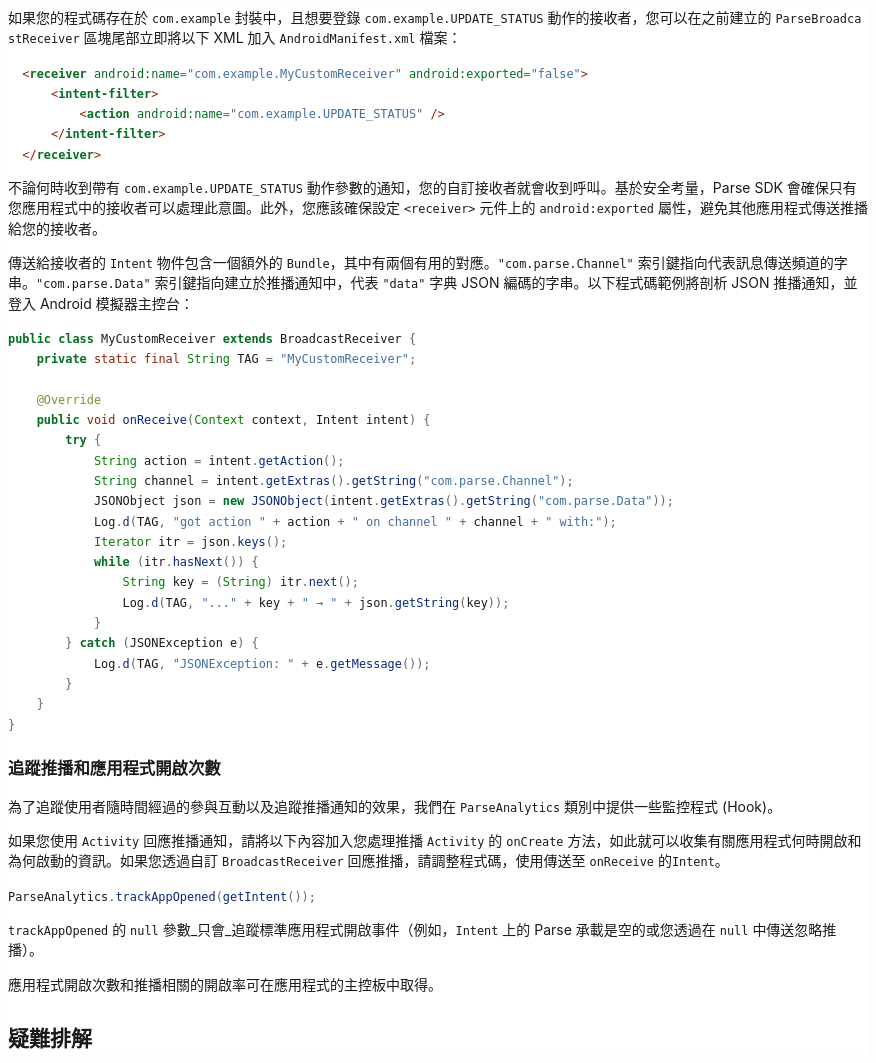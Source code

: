 如果您的程式碼存在於 `com.example` 封裝中，且想要登錄 `com.example.UPDATE_STATUS` 動作的接收者，您可以在之前建立的 `ParseBroadcastReceiver` 區塊尾部立即將以下 XML 加入 `AndroidManifest.xml` 檔案：

```html
  <receiver android:name="com.example.MyCustomReceiver" android:exported="false">
      <intent-filter>
          <action android:name="com.example.UPDATE_STATUS" />
      </intent-filter>
  </receiver>
  ```

不論何時收到帶有 `com.example.UPDATE_STATUS` 動作參數的通知，您的自訂接收者就會收到呼叫。基於安全考量，Parse SDK 會確保只有您應用程式中的接收者可以處理此意圖。此外，您應該確保設定 `<receiver>` 元件上的 `android:exported` 屬性，避免其他應用程式傳送推播給您的接收者。

傳送給接收者的 `Intent` 物件包含一個額外的 `Bundle`，其中有兩個有用的對應。`"com.parse.Channel"` 索引鍵指向代表訊息傳送頻道的字串。`"com.parse.Data"` 索引鍵指向建立於推播通知中，代表 `"data"` 字典 JSON 編碼的字串。以下程式碼範例將剖析 JSON 推播通知，並登入 Android 模擬器主控台：

```java
public class MyCustomReceiver extends BroadcastReceiver {
    private static final String TAG = "MyCustomReceiver";

    @Override
    public void onReceive(Context context, Intent intent) {
        try {
            String action = intent.getAction();
            String channel = intent.getExtras().getString("com.parse.Channel");
            JSONObject json = new JSONObject(intent.getExtras().getString("com.parse.Data"));
            Log.d(TAG, "got action " + action + " on channel " + channel + " with:");
            Iterator itr = json.keys();
            while (itr.hasNext()) {
                String key = (String) itr.next();
                Log.d(TAG, "..." + key + " → " + json.getString(key));
            }
        } catch (JSONException e) {
            Log.d(TAG, "JSONException: " + e.getMessage());
        }
    }
}
```

### 追蹤推播和應用程式開啟次數

為了追蹤使用者隨時間經過的參與互動以及追蹤推播通知的效果，我們在 `ParseAnalytics` 類別中提供一些監控程式 (Hook)。

如果您使用 `Activity` 回應推播通知，請將以下內容加入您處理推播 `Activity` 的 `onCreate` 方法，如此就可以收集有關應用程式何時開啟和為何啟動的資訊。如果您透過自訂 `BroadcastReceiver` 回應推播，請調整程式碼，使用傳送至 `onReceive` 的`Intent`。

```java
ParseAnalytics.trackAppOpened(getIntent());
```

`trackAppOpened` 的 `null` 參數_只會_追蹤標準應用程式開啟事件（例如，`Intent` 上的 Parse 承載是空的或您透過在 `null` 中傳送忽略推播）。

應用程式開啟次數和推播相關的開啟率可在應用程式的主控板中取得。

## 疑難排解
